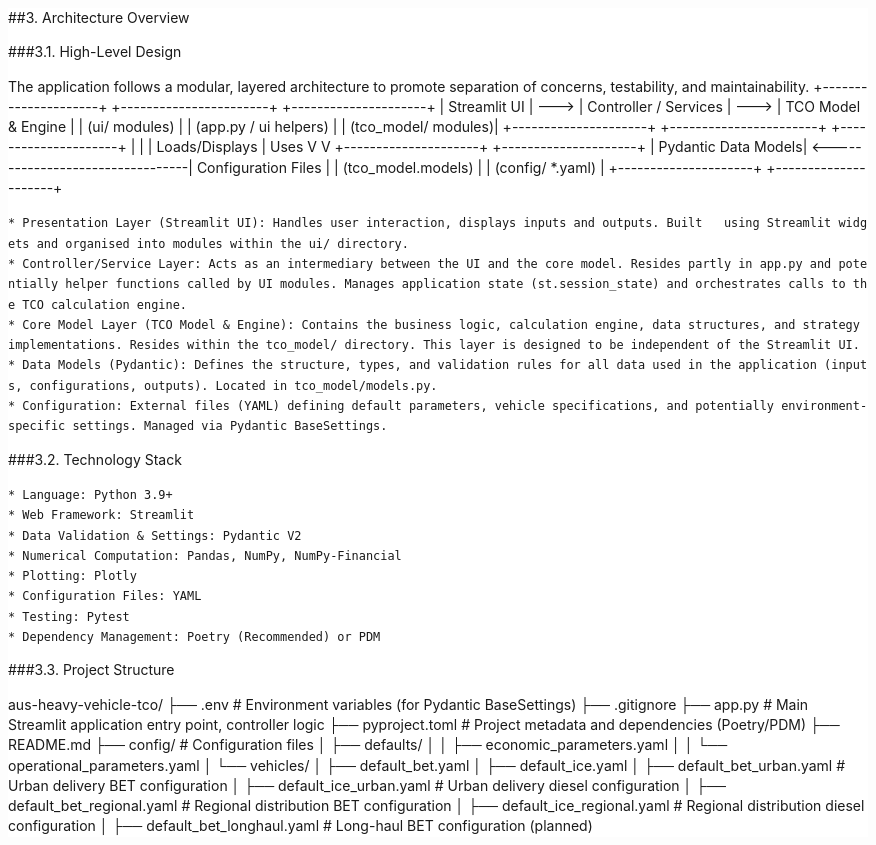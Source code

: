 ##3. Architecture Overview

###3.1. High-Level Design

The application follows a modular, layered architecture to promote separation of concerns, testability, and maintainability.
+---------------------+      +-----------------------+      +---------------------+
|    Streamlit UI     | ---> | Controller / Services | ---> | TCO Model & Engine  |
| (ui/ modules)       |      | (app.py / ui helpers) |      | (tco_model/ modules)|
+---------------------+      +-----------------------+      +---------------------+
       |                                                           |
       | Loads/Displays                                            | Uses
       V                                                           V
+---------------------+                                   +---------------------+
| Pydantic Data Models| <---------------------------------| Configuration Files |
| (tco_model.models)  |                                   | (config/ *.yaml)    |
+---------------------+                                   +---------------------+

    * Presentation Layer (Streamlit UI): Handles user interaction, displays inputs and outputs. Built   using Streamlit widgets and organised into modules within the ui/ directory.
    * Controller/Service Layer: Acts as an intermediary between the UI and the core model. Resides partly in app.py and potentially helper functions called by UI modules. Manages application state (st.session_state) and orchestrates calls to the TCO calculation engine.
    * Core Model Layer (TCO Model & Engine): Contains the business logic, calculation engine, data structures, and strategy implementations. Resides within the tco_model/ directory. This layer is designed to be independent of the Streamlit UI.
    * Data Models (Pydantic): Defines the structure, types, and validation rules for all data used in the application (inputs, configurations, outputs). Located in tco_model/models.py.
    * Configuration: External files (YAML) defining default parameters, vehicle specifications, and potentially environment-specific settings. Managed via Pydantic BaseSettings.

###3.2. Technology Stack

    * Language: Python 3.9+
    * Web Framework: Streamlit
    * Data Validation & Settings: Pydantic V2
    * Numerical Computation: Pandas, NumPy, NumPy-Financial
    * Plotting: Plotly
    * Configuration Files: YAML
    * Testing: Pytest
    * Dependency Management: Poetry (Recommended) or PDM

###3.3. Project Structure

aus-heavy-vehicle-tco/
├── .env                  # Environment variables (for Pydantic BaseSettings)
├── .gitignore
├── app.py                # Main Streamlit application entry point, controller logic
├── pyproject.toml        # Project metadata and dependencies (Poetry/PDM)
├── README.md
├── config/               # Configuration files
│   ├── defaults/
│   │   ├── economic_parameters.yaml
│   │   └── operational_parameters.yaml
│   └── vehicles/
│       ├── default_bet.yaml
│       ├── default_ice.yaml
│       ├── default_bet_urban.yaml      # Urban delivery BET configuration
│       ├── default_ice_urban.yaml      # Urban delivery diesel configuration
│       ├── default_bet_regional.yaml   # Regional distribution BET configuration
│       ├── default_ice_regional.yaml   # Regional distribution diesel configuration
│       ├── default_bet_longhaul.yaml   # Long-haul BET configuration (planned)